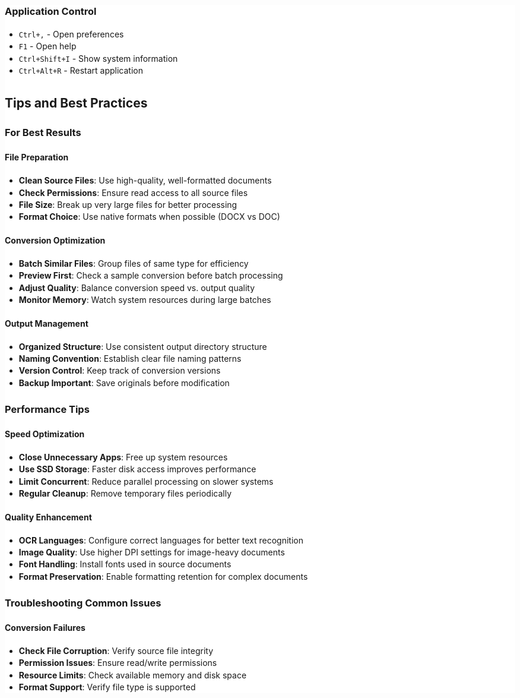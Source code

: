 ### Application Control
- `Ctrl+,` - Open preferences
- `F1` - Open help
- `Ctrl+Shift+I` - Show system information
- `Ctrl+Alt+R` - Restart application

## Tips and Best Practices

### For Best Results

#### File Preparation
- **Clean Source Files**: Use high-quality, well-formatted documents
- **Check Permissions**: Ensure read access to all source files
- **File Size**: Break up very large files for better processing
- **Format Choice**: Use native formats when possible (DOCX vs DOC)

#### Conversion Optimization
- **Batch Similar Files**: Group files of same type for efficiency
- **Preview First**: Check a sample conversion before batch processing
- **Adjust Quality**: Balance conversion speed vs. output quality
- **Monitor Memory**: Watch system resources during large batches

#### Output Management
- **Organized Structure**: Use consistent output directory structure
- **Naming Convention**: Establish clear file naming patterns
- **Version Control**: Keep track of conversion versions
- **Backup Important**: Save originals before modification

### Performance Tips

#### Speed Optimization
- **Close Unnecessary Apps**: Free up system resources
- **Use SSD Storage**: Faster disk access improves performance
- **Limit Concurrent**: Reduce parallel processing on slower systems
- **Regular Cleanup**: Remove temporary files periodically

#### Quality Enhancement
- **OCR Languages**: Configure correct languages for better text recognition
- **Image Quality**: Use higher DPI settings for image-heavy documents
- **Font Handling**: Install fonts used in source documents
- **Format Preservation**: Enable formatting retention for complex documents

### Troubleshooting Common Issues

#### Conversion Failures
- **Check File Corruption**: Verify source file integrity
- **Permission Issues**: Ensure read/write permissions
- **Resource Limits**: Check available memory and disk space
- **Format Support**: Verify file type is supported
